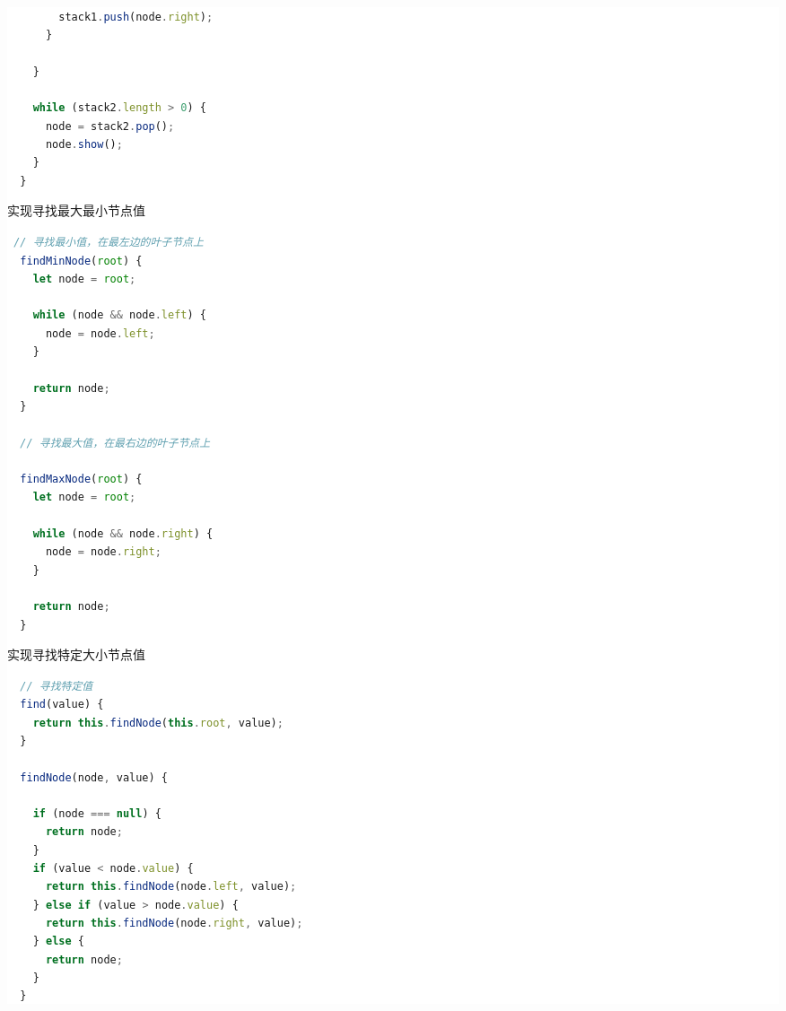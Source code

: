 ```js
        stack1.push(node.right);
      }

    }

    while (stack2.length > 0) {
      node = stack2.pop();
      node.show();
    }
  }
```

实现寻找最大最小节点值

```js
 // 寻找最小值，在最左边的叶子节点上
  findMinNode(root) {
    let node = root;

    while (node && node.left) {
      node = node.left;
    }

    return node;
  }

  // 寻找最大值，在最右边的叶子节点上

  findMaxNode(root) {
    let node = root;

    while (node && node.right) {
      node = node.right;
    }

    return node;
  }
```

实现寻找特定大小节点值

```js
  // 寻找特定值
  find(value) {
    return this.findNode(this.root, value);
  }

  findNode(node, value) {

    if (node === null) {
      return node;
    }
    if (value < node.value) {
      return this.findNode(node.left, value);
    } else if (value > node.value) {
      return this.findNode(node.right, value);
    } else {
      return node;
    }
  }
```

